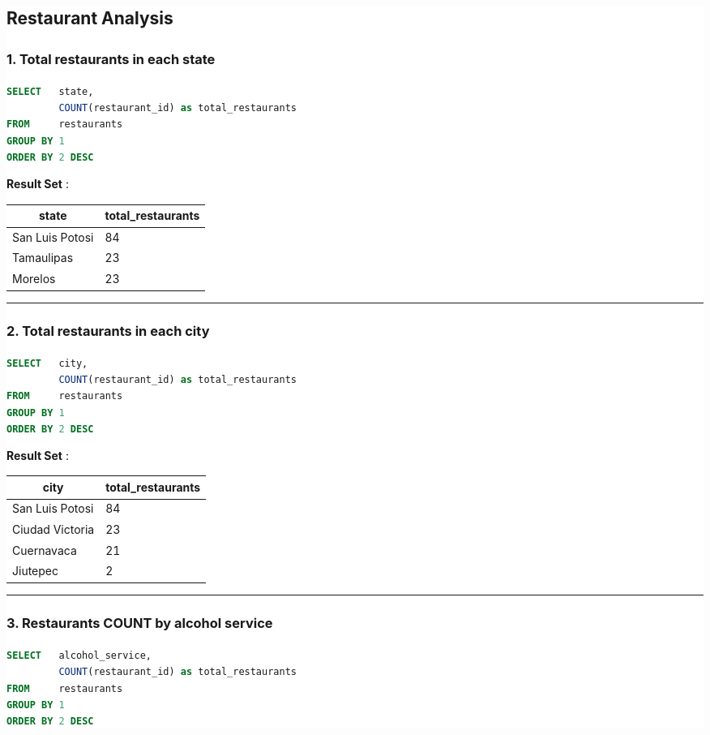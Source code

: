 ## Restaurant Analysis

### 1. Total restaurants in each state

```sql
SELECT   state,
	     COUNT(restaurant_id) as total_restaurants
FROM 	 restaurants
GROUP BY 1
ORDER BY 2 DESC
```	

**Result Set** :

state | total_restaurants | 
--|--|
San Luis Potosi |	84 |
Tamaulipas	 |23 |
Morelos |	23 |


---

	
### 2. Total restaurants in each city

```sql
SELECT   city,
	     COUNT(restaurant_id) as total_restaurants
FROM 	 restaurants
GROUP BY 1
ORDER BY 2 DESC
```

**Result Set** :

city | total_restaurants | 
--|--|
San Luis Potosi |	84 |
Ciudad Victoria |	23 |
Cuernavaca |	21 |
Jiutepec |	2 |


---

### 3. Restaurants COUNT by alcohol service 

```sql
SELECT   alcohol_service,
	     COUNT(restaurant_id) as total_restaurants
FROM 	 restaurants
GROUP BY 1
ORDER BY 2 DESC
```
